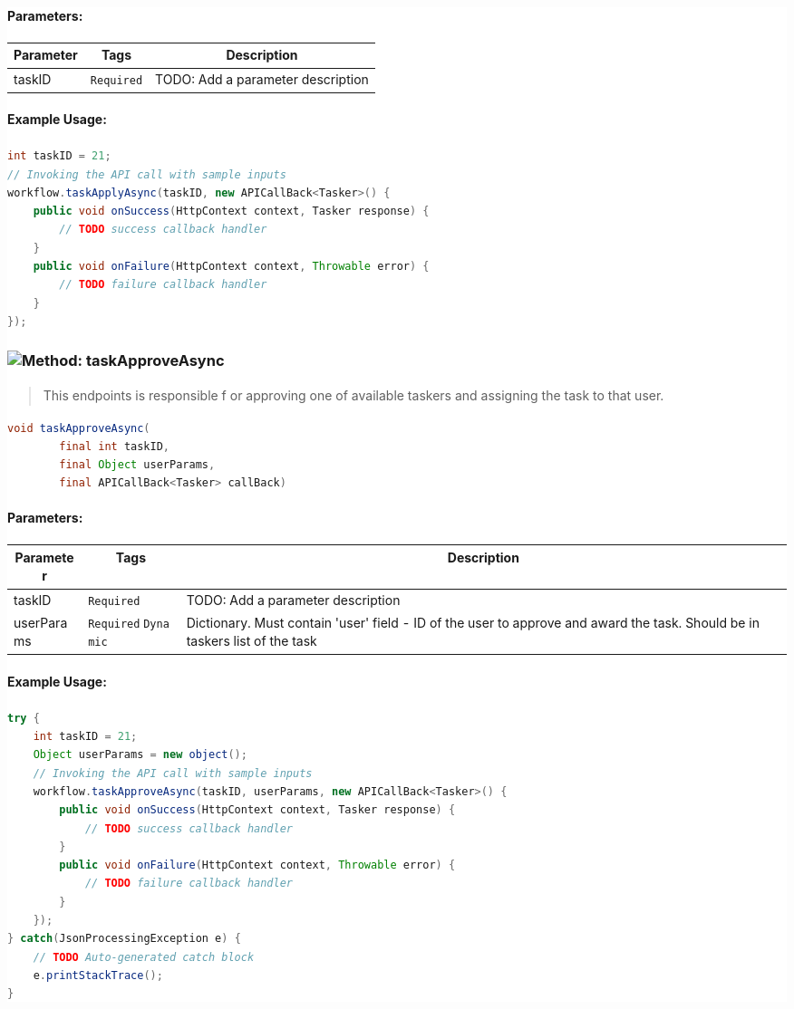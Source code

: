 #### Parameters: 

| Parameter | Tags | Description |
|-----------|------|-------------|
| taskID |  ``` Required ```  | TODO: Add a parameter description |



#### Example Usage:
```java
int taskID = 21;
// Invoking the API call with sample inputs
workflow.taskApplyAsync(taskID, new APICallBack<Tasker>() {
    public void onSuccess(HttpContext context, Tasker response) {
        // TODO success callback handler
    }
    public void onFailure(HttpContext context, Throwable error) {
        // TODO failure callback handler
    }
});

```





### <a name="task_approve_async"></a>![Method: ](http://apidocs.io/img/method.png "com.example.controllers.WorkflowController.taskApproveAsync") taskApproveAsync

> This endpoints is responsible f or approving one of available taskers and assigning the task to that user.

```java
void taskApproveAsync(
        final int taskID,
        final Object userParams,
        final APICallBack<Tasker> callBack)
```

#### Parameters: 

| Parameter | Tags | Description |
|-----------|------|-------------|
| taskID |  ``` Required ```  | TODO: Add a parameter description |
| userParams |  ``` Required ```  ``` Dynamic ```  | Dictionary. Must contain 'user' field - ID of the user to approve and award the task. Should be in taskers list of the task |



#### Example Usage:
```java
try {
    int taskID = 21;
    Object userParams = new object();
    // Invoking the API call with sample inputs
    workflow.taskApproveAsync(taskID, userParams, new APICallBack<Tasker>() {
        public void onSuccess(HttpContext context, Tasker response) {
            // TODO success callback handler
        }
        public void onFailure(HttpContext context, Throwable error) {
            // TODO failure callback handler
        }
    });
} catch(JsonProcessingException e) {
    // TODO Auto-generated catch block
    e.printStackTrace();
}
```
